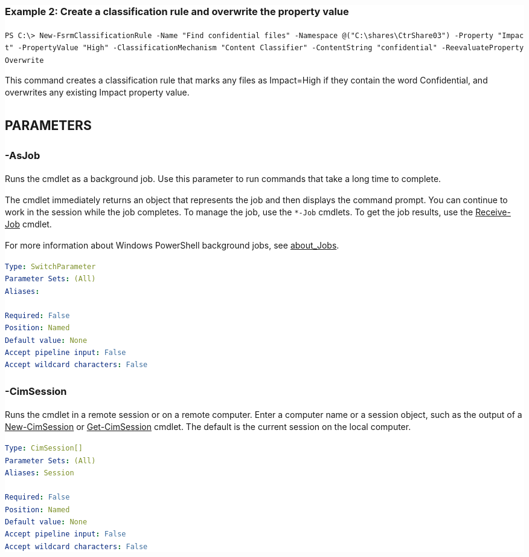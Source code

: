 ### Example 2: Create a classification rule and overwrite the property value
```
PS C:\> New-FsrmClassificationRule -Name "Find confidential files" -Namespace @("C:\shares\CtrShare03") -Property "Impact" -PropertyValue "High" -ClassificationMechanism "Content Classifier" -ContentString "confidential" -ReevaluateProperty Overwrite
```

This command creates a classification rule that marks any files as Impact=High if they contain the word Confidential, and overwrites any existing Impact property value.

## PARAMETERS

### -AsJob
Runs the cmdlet as a background job. Use this parameter to run commands that take a long time to complete. 

The cmdlet immediately returns an object that represents the job and then displays the command prompt. 
You can continue to work in the session while the job completes. 
To manage the job, use the `*-Job` cmdlets. 
To get the job results, use the [Receive-Job](https://go.microsoft.com/fwlink/?LinkID=113372) cmdlet. 

For more information about Windows PowerShell background jobs, see [about_Jobs](https://go.microsoft.com/fwlink/?LinkID=113251).

```yaml
Type: SwitchParameter
Parameter Sets: (All)
Aliases: 

Required: False
Position: Named
Default value: None
Accept pipeline input: False
Accept wildcard characters: False
```

### -CimSession
Runs the cmdlet in a remote session or on a remote computer.
Enter a computer name or a session object, such as the output of a [New-CimSession](https://go.microsoft.com/fwlink/p/?LinkId=227967) or [Get-CimSession](https://go.microsoft.com/fwlink/p/?LinkId=227966) cmdlet.
The default is the current session on the local computer.

```yaml
Type: CimSession[]
Parameter Sets: (All)
Aliases: Session

Required: False
Position: Named
Default value: None
Accept pipeline input: False
Accept wildcard characters: False
```
